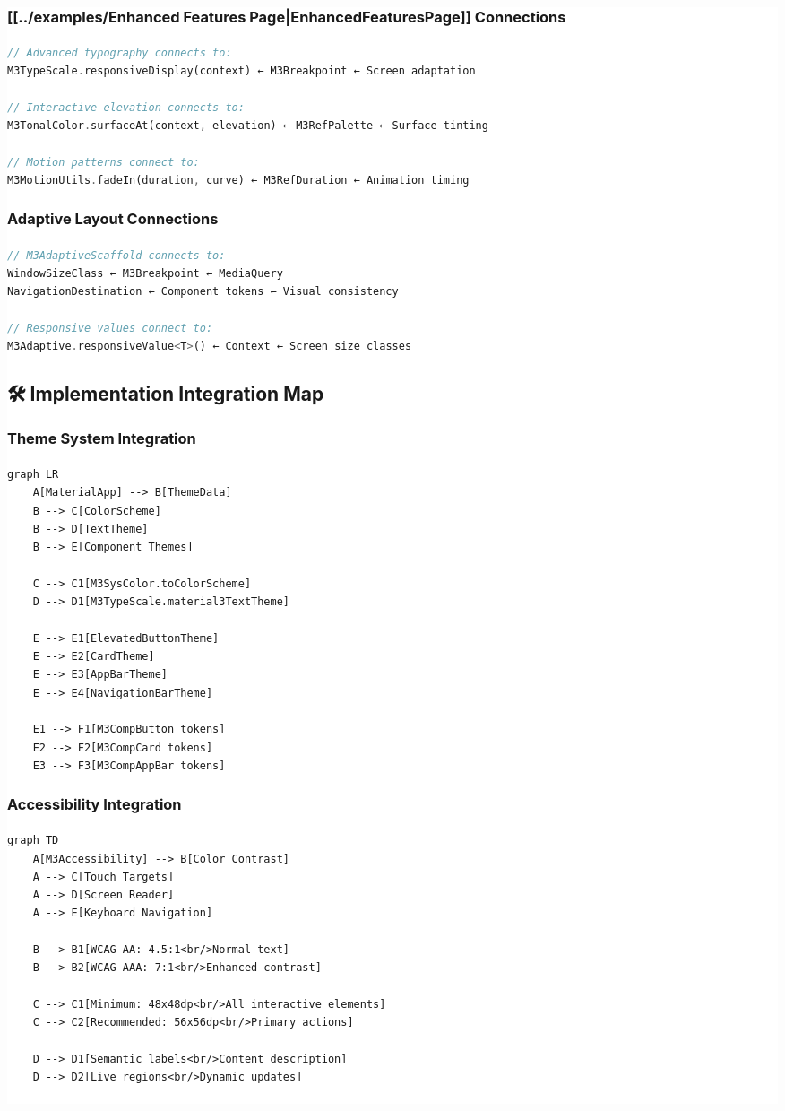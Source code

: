 ### [[../examples/Enhanced Features Page|EnhancedFeaturesPage]] Connections
```dart
// Advanced typography connects to:
M3TypeScale.responsiveDisplay(context) ← M3Breakpoint ← Screen adaptation

// Interactive elevation connects to:
M3TonalColor.surfaceAt(context, elevation) ← M3RefPalette ← Surface tinting

// Motion patterns connect to:
M3MotionUtils.fadeIn(duration, curve) ← M3RefDuration ← Animation timing
```

### Adaptive Layout Connections
```dart
// M3AdaptiveScaffold connects to:
WindowSizeClass ← M3Breakpoint ← MediaQuery
NavigationDestination ← Component tokens ← Visual consistency

// Responsive values connect to:
M3Adaptive.responsiveValue<T>() ← Context ← Screen size classes
```

## 🛠️ Implementation Integration Map

### Theme System Integration
```mermaid
graph LR
    A[MaterialApp] --> B[ThemeData]
    B --> C[ColorScheme]
    B --> D[TextTheme]
    B --> E[Component Themes]
    
    C --> C1[M3SysColor.toColorScheme]
    D --> D1[M3TypeScale.material3TextTheme]
    
    E --> E1[ElevatedButtonTheme]
    E --> E2[CardTheme]
    E --> E3[AppBarTheme]
    E --> E4[NavigationBarTheme]
    
    E1 --> F1[M3CompButton tokens]
    E2 --> F2[M3CompCard tokens]
    E3 --> F3[M3CompAppBar tokens]
```

### Accessibility Integration
```mermaid
graph TD
    A[M3Accessibility] --> B[Color Contrast]
    A --> C[Touch Targets]
    A --> D[Screen Reader]
    A --> E[Keyboard Navigation]
    
    B --> B1[WCAG AA: 4.5:1<br/>Normal text]
    B --> B2[WCAG AAA: 7:1<br/>Enhanced contrast]
    
    C --> C1[Minimum: 48x48dp<br/>All interactive elements]
    C --> C2[Recommended: 56x56dp<br/>Primary actions]
    
    D --> D1[Semantic labels<br/>Content description]
    D --> D2[Live regions<br/>Dynamic updates]
    
```